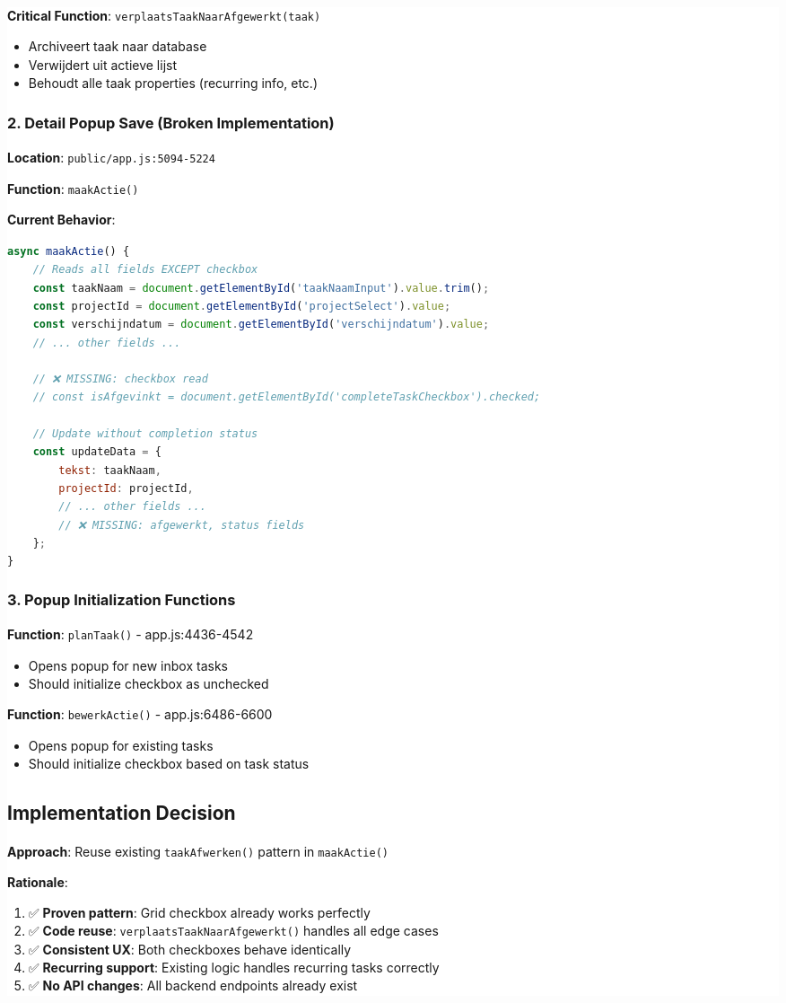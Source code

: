 **Critical Function**: `verplaatsTaakNaarAfgewerkt(taak)`
- Archiveert taak naar database
- Verwijdert uit actieve lijst
- Behoudt alle taak properties (recurring info, etc.)

### 2. Detail Popup Save (Broken Implementation)

**Location**: `public/app.js:5094-5224`

**Function**: `maakActie()`

**Current Behavior**:
```javascript
async maakActie() {
    // Reads all fields EXCEPT checkbox
    const taakNaam = document.getElementById('taakNaamInput').value.trim();
    const projectId = document.getElementById('projectSelect').value;
    const verschijndatum = document.getElementById('verschijndatum').value;
    // ... other fields ...

    // ❌ MISSING: checkbox read
    // const isAfgevinkt = document.getElementById('completeTaskCheckbox').checked;

    // Update without completion status
    const updateData = {
        tekst: taakNaam,
        projectId: projectId,
        // ... other fields ...
        // ❌ MISSING: afgewerkt, status fields
    };
}
```

### 3. Popup Initialization Functions

**Function**: `planTaak()` - app.js:4436-4542
- Opens popup for new inbox tasks
- Should initialize checkbox as unchecked

**Function**: `bewerkActie()` - app.js:6486-6600
- Opens popup for existing tasks
- Should initialize checkbox based on task status

## Implementation Decision

**Approach**: Reuse existing `taakAfwerken()` pattern in `maakActie()`

**Rationale**:
1. ✅ **Proven pattern**: Grid checkbox already works perfectly
2. ✅ **Code reuse**: `verplaatsTaakNaarAfgewerkt()` handles all edge cases
3. ✅ **Consistent UX**: Both checkboxes behave identically
4. ✅ **Recurring support**: Existing logic handles recurring tasks correctly
5. ✅ **No API changes**: All backend endpoints already exist
